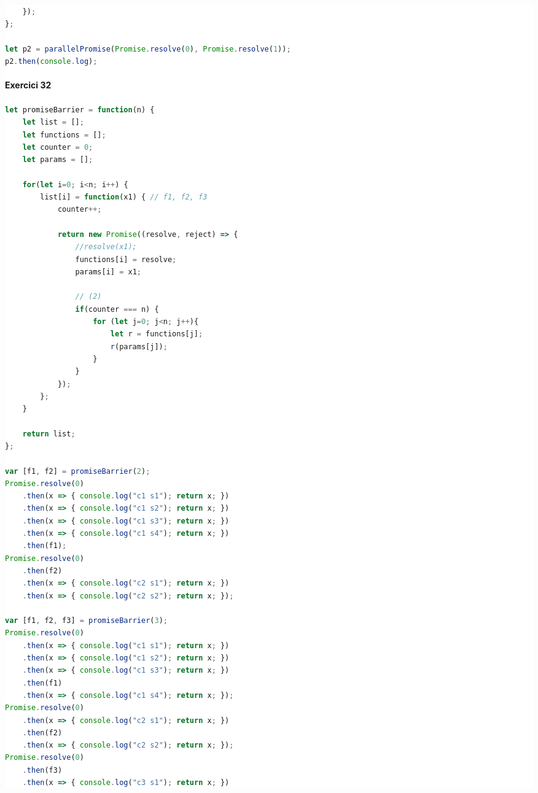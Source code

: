 ```javascript
    });
};

let p2 = parallelPromise(Promise.resolve(0), Promise.resolve(1));
p2.then(console.log);
```
<h4 id='32'>Exercici 32</h4>

```javascript
let promiseBarrier = function(n) {
	let list = [];
	let functions = [];
	let counter = 0;
	let params = [];

	for(let i=0; i<n; i++) {
		list[i] = function(x1) { // f1, f2, f3
			counter++;

			return new Promise((resolve, reject) => {
				//resolve(x1); 
				functions[i] = resolve;
				params[i] = x1;

				// (2)
				if(counter === n) {
					for (let j=0; j<n; j++){
						let r = functions[j];
						r(params[j]);
					}
				}
			});
		};
	}

	return list;
};

var [f1, f2] = promiseBarrier(2);
Promise.resolve(0)
	.then(x => { console.log("c1 s1"); return x; })
	.then(x => { console.log("c1 s2"); return x; })
	.then(x => { console.log("c1 s3"); return x; })
	.then(x => { console.log("c1 s4"); return x; })
	.then(f1);
Promise.resolve(0)
	.then(f2)
	.then(x => { console.log("c2 s1"); return x; })
	.then(x => { console.log("c2 s2"); return x; });

var [f1, f2, f3] = promiseBarrier(3);
Promise.resolve(0)
	.then(x => { console.log("c1 s1"); return x; })
	.then(x => { console.log("c1 s2"); return x; })
	.then(x => { console.log("c1 s3"); return x; })
	.then(f1)
	.then(x => { console.log("c1 s4"); return x; });
Promise.resolve(0)
	.then(x => { console.log("c2 s1"); return x; })
	.then(f2)
	.then(x => { console.log("c2 s2"); return x; });
Promise.resolve(0)
	.then(f3)
	.then(x => { console.log("c3 s1"); return x; })
```